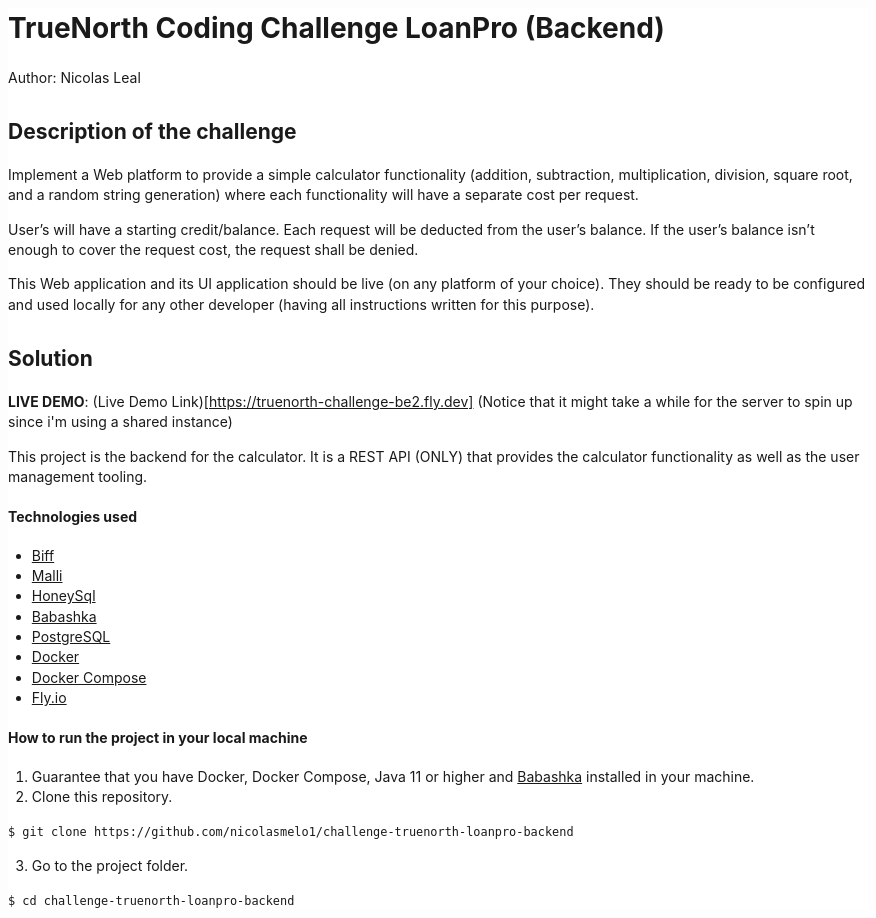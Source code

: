 # TrueNorth Coding Challenge LoanPro (Backend)

Author: Nicolas Leal

## Description of the challenge

Implement a Web platform to provide a simple calculator functionality (addition, subtraction, multiplication,
division, square root, and a random string generation) where each functionality will have a separate cost per
request.

User’s will have a starting credit/balance. Each request will be deducted from the user’s balance. If the
user’s balance isn’t enough to cover the request cost, the request shall be denied.

This Web application and its UI application should be live (on any platform of your choice). They should be
ready to be configured and used locally for any other developer (having all instructions written for this
purpose).

## Solution

**LIVE DEMO**: (Live Demo Link)[https://truenorth-challenge-be2.fly.dev] (Notice that it might take a while for the server to spin up since i'm using a shared instance)

This project is the backend for the calculator. It is a REST API (ONLY) that provides the calculator functionality as well as the user management tooling.

#### Technologies used

- [Biff](https://biffweb.com/)
- [Malli](https://github.com/metosin/malli)
- [HoneySql](https://github.com/seancorfield/honeysql)
- [Babashka](https://github.com/babashka/babashka#installation)
- [PostgreSQL](https://www.postgresql.org/)
- [Docker](https://www.docker.com/)
- [Docker Compose](https://docs.docker.com/compose/)
- [Fly.io](https://fly.io/)

#### How to run the project in your local machine

1. Guarantee that you have Docker, Docker Compose, Java 11 or higher and [Babashka](https://github.com/babashka/babashka#installation) installed in your machine.
2. Clone this repository.

```shell
$ git clone https://github.com/nicolasmelo1/challenge-truenorth-loanpro-backend
```

3. Go to the project folder.

```shell
$ cd challenge-truenorth-loanpro-backend
```
